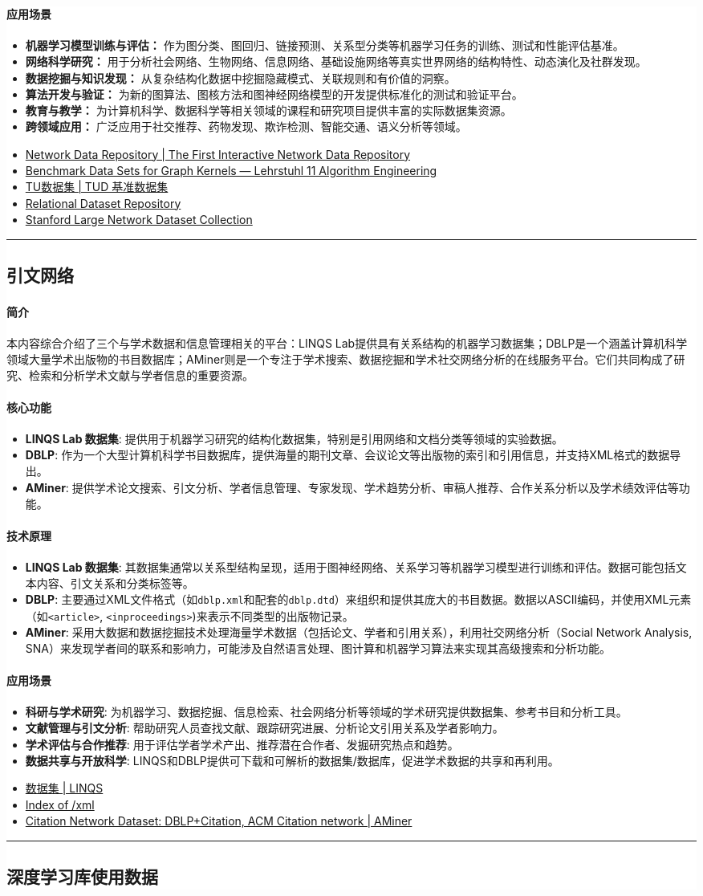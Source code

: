 #### 应用场景
*   **机器学习模型训练与评估：** 作为图分类、图回归、链接预测、关系型分类等机器学习任务的训练、测试和性能评估基准。
*   **网络科学研究：** 用于分析社会网络、生物网络、信息网络、基础设施网络等真实世界网络的结构特性、动态演化及社群发现。
*   **数据挖掘与知识发现：** 从复杂结构化数据中挖掘隐藏模式、关联规则和有价值的洞察。
*   **算法开发与验证：** 为新的图算法、图核方法和图神经网络模型的开发提供标准化的测试和验证平台。
*   **教育与教学：** 为计算机科学、数据科学等相关领域的课程和研究项目提供丰富的实际数据集资源。
*   **跨领域应用：** 广泛应用于社交推荐、药物发现、欺诈检测、智能交通、语义分析等领域。


- [Network Data Repository | The First Interactive Network Data Repository](https://networkrepository.com/)
- [Benchmark Data Sets for Graph Kernels — Lehrstuhl 11 Algorithm Engineering](https://ls11-www.cs.tu-dortmund.de/staff/morris/graphkerneldatasets)
- [TU数据集 | TUD 基准数据集](https://chrsmrrs.github.io/datasets/)
- [Relational Dataset Repository](https://relational.fit.cvut.cz/)
- [Stanford Large Network Dataset Collection](https://snap.stanford.edu/data/)

------------------------------------------------------------

## 引文网络

 #### 简介
本内容综合介绍了三个与学术数据和信息管理相关的平台：LINQS Lab提供具有关系结构的机器学习数据集；DBLP是一个涵盖计算机科学领域大量学术出版物的书目数据库；AMiner则是一个专注于学术搜索、数据挖掘和学术社交网络分析的在线服务平台。它们共同构成了研究、检索和分析学术文献与学者信息的重要资源。

#### 核心功能
*   **LINQS Lab 数据集**: 提供用于机器学习研究的结构化数据集，特别是引用网络和文档分类等领域的实验数据。
*   **DBLP**: 作为一个大型计算机科学书目数据库，提供海量的期刊文章、会议论文等出版物的索引和引用信息，并支持XML格式的数据导出。
*   **AMiner**: 提供学术论文搜索、引文分析、学者信息管理、专家发现、学术趋势分析、审稿人推荐、合作关系分析以及学术绩效评估等功能。

#### 技术原理
*   **LINQS Lab 数据集**: 其数据集通常以关系型结构呈现，适用于图神经网络、关系学习等机器学习模型进行训练和评估。数据可能包括文本内容、引文关系和分类标签等。
*   **DBLP**: 主要通过XML文件格式（如`dblp.xml`和配套的`dblp.dtd`）来组织和提供其庞大的书目数据。数据以ASCII编码，并使用XML元素（如`<article>`, `<inproceedings>`)来表示不同类型的出版物记录。
*   **AMiner**: 采用大数据和数据挖掘技术处理海量学术数据（包括论文、学者和引用关系），利用社交网络分析（Social Network Analysis, SNA）来发现学者间的联系和影响力，可能涉及自然语言处理、图计算和机器学习算法来实现其高级搜索和分析功能。

#### 应用场景
*   **科研与学术研究**: 为机器学习、数据挖掘、信息检索、社会网络分析等领域的学术研究提供数据集、参考书目和分析工具。
*   **文献管理与引文分析**: 帮助研究人员查找文献、跟踪研究进展、分析论文引用关系及学者影响力。
*   **学术评估与合作推荐**: 用于评估学者学术产出、推荐潜在合作者、发掘研究热点和趋势。
*   **数据共享与开放科学**: LINQS和DBLP提供可下载和可解析的数据集/数据库，促进学术数据的共享和再利用。


- [数据集 | LINQS](https://linqs.org/datasets/)
- [Index of /xml](https://dblp.uni-trier.de/xml/)
- [Citation Network Dataset: DBLP+Citation, ACM Citation network | AMiner](https://www.aminer.cn/citation)

------------------------------------------------------------

## 深度学习库使用数据
